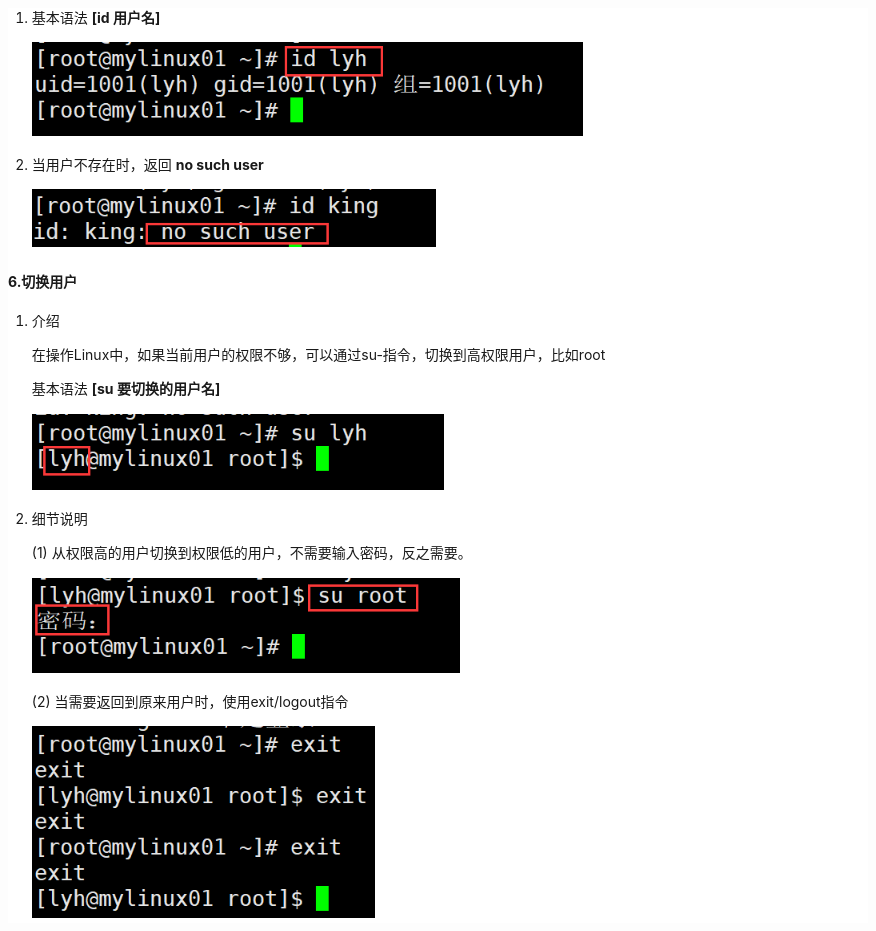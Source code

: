 1. 基本语法 **[id 用户名]**

   <img src="imgs/image-20211023111730902.png" alt="image-20211023111730902" style="zoom:80%;" /> 

2. 当用户不存在时，返回 **no such user**

   <img src="imgs/image-20211023111924948.png" alt="image-20211023111924948" style="zoom:80%;" /> 

#### 6.切换用户

 1. 介绍

    在操作Linux中，如果当前用户的权限不够，可以通过su-指令，切换到高权限用户，比如root

    基本语法 **[su 要切换的用户名]**

    <img src="imgs/image-20211023112314301.png" alt="image-20211023112314301" style="zoom:80%;" />  

 3. 细节说明

    (1) 从权限高的用户切换到权限低的用户，不需要输入密码，反之需要。

    <img src="imgs/image-20211023112647806.png" alt="image-20211023112647806" style="zoom:80%;" /> 

    (2) 当需要返回到原来用户时，使用exit/logout指令

    <img src="imgs/image-20211023112808706.png" alt="image-20211023112808706" style="zoom:80%;" /> 
